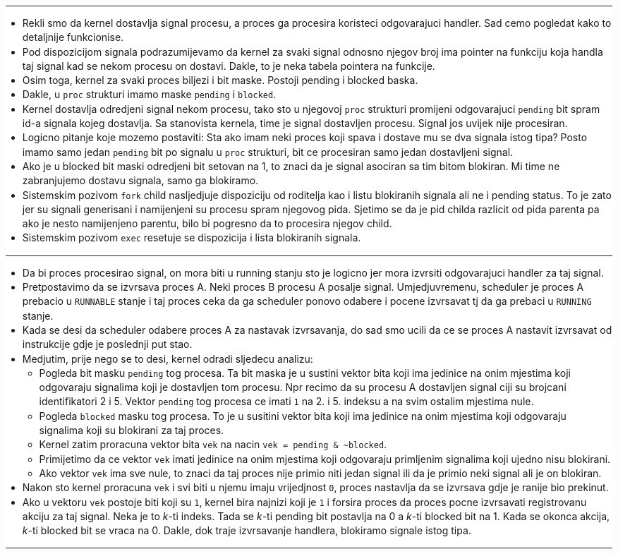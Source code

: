
---

- Rekli smo da kernel dostavlja signal procesu, a proces ga procesira koristeci odgovarajuci handler. Sad cemo pogledat kako to detaljnije funkcionise.
- Pod dispozicijom signala podrazumijevamo da kernel za svaki signal odnosno njegov broj ima pointer na funkciju koja handla taj signal kad se nekom procesu on dostavi. Dakle, to je neka tabela pointera na funkcije.
- Osim toga, kernel za svaki proces biljezi i bit maske. Postoji pending i blocked baska.
- Dakle, u `proc` strukturi imamo maske `pending` i `blocked`.
- Kernel dostavlja odredjeni signal nekom procesu, tako sto u njegovoj `proc` strukturi promijeni odgovarajuci `pending` bit spram id-a signala kojeg dostavlja. Sa stanovista kernela, time je signal dostavljen procesu. Signal jos uvijek nije procesiran.
- Logicno pitanje koje mozemo postaviti: Sta ako imam neki proces koji spava i dostave mu se dva signala istog tipa? Posto imamo samo jedan `pending` bit po signalu u `proc` strukturi, bit ce procesiran samo jedan dostavljeni signal.
- Ako je u blocked bit maski odredjeni bit setovan na 1, to znaci da je signal asociran sa tim bitom blokiran. Mi time ne zabranjujemo dostavu signala, samo ga blokiramo.
- Sistemskim pozivom `fork` child nasljedjuje dispoziciju od roditelja kao i listu blokiranih signala ali ne i pending status. To je zato jer su signali generisani i namijenjeni su procesu spram njegovog pida. Sjetimo se da je pid childa razlicit od pida parenta pa ako je nesto namijenjeno parentu, bilo bi pogresno da to procesira njegov child. 
- Sistemskim pozivom `exec` resetuje se dispozicija i lista blokiranih signala.

---

- Da bi proces procesirao signal, on mora biti u running stanju sto je logicno jer mora izvrsiti odgovarajuci handler za taj signal.
- Pretpostavimo da se izvrsava proces A. Neki proces B procesu A posalje signal. Umjedjuvremenu, scheduler je proces A prebacio u `RUNNABLE` stanje i taj proces ceka da ga scheduler ponovo odabere i pocene izvrsavat tj da ga prebaci u `RUNNING` stanje.
- Kada se desi da scheduler odabere proces A za nastavak izvrsavanja, do sad smo ucili da ce se proces A nastavit izvrsavat od instrukcije gdje je poslednji put stao. 
- Medjutim, prije nego se to desi, kernel odradi sljedecu analizu:
	- Pogleda bit masku `pending` tog procesa. Ta bit maska je u sustini vektor bita koji ima jedinice na onim mjestima koji odgovaraju signalima koji je dostavljen tom procesu. Npr recimo da su procesu A dostavljen signal ciji su brojcani identifikatori 2 i 5. Vektor `pending` tog procesa ce imati `1` na 2. i 5. indeksu  a na svim ostalim mjestima nule.
	- Pogleda `blocked` masku tog procesa. To je u susitini vektor bita koji ima jedinice na onim mjestima koji odgovaraju signalima koji su blokirani za taj proces.
	- Kernel zatim proracuna vektor bita `vek` na nacin `vek = pending & ~blocked`.
	- Primijetimo da ce vektor `vek` imati jedinice na onim mjestima koji odgovaraju primljenim signalima koji ujedno nisu blokirani.
	- Ako vektor `vek` ima sve nule, to znaci da taj proces nije primio niti jedan signal ili da je primio neki signal ali je on blokiran.
- Nakon sto kernel proracuna `vek` i svi biti u njemu imaju vrijedjnost `0`, proces nastavlja da se izvrsava gdje je ranije bio prekinut.
- Ako u vektoru `vek` postoje biti koji su `1`, kernel bira najnizi koji je `1` i forsira proces da proces pocne izvrsavati registrovanu akciju za taj signal. Neka je to $k$-ti indeks. Tada se $k$-ti pending bit postavlja na 0 a $k$-ti blocked bit na 1. Kada se okonca akcija, $k$-ti blocked bit se vraca na 0. Dakle, dok traje izvrsavanje handlera, blokiramo signale istog tipa.

---
